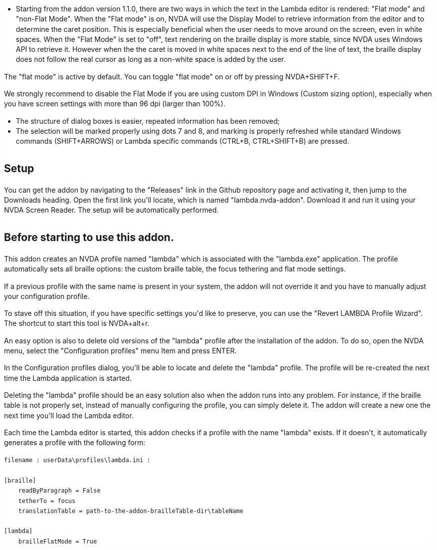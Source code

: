 * Starting from the addon version 1.1.0, there are two ways in which the text in the Lambda editor is rendered: "Flat mode" and "non-Flat Mode". When the "Flat mode" is on, NVDA will use the Display Model to retrieve information from the editor and to determine the caret position. This is especially beneficial when the user needs to move around on the screen, even in white spaces. When the  "Flat Mode" is set to "off", text rendering on the braille display is more stable, since NVDA uses Windows API to retrieve it. However when the the caret is moved in white spaces next to the end of the line of text, the braille display does not follow the real cursor as long as a non-white space is added by the user. 

The "flat mode" is active by default. You can toggle "flat mode" on or off by pressing NVDA+SHIFT+F.

We strongly recommend to disable the Flat Mode if you are using custom DPI in Windows (Custom sizing option), especially when you have screen settings with more than 96 dpi (larger than 100%).
* The structure of dialog boxes is easier, repeated information has been removed;
* The selection will be marked properly using dots 7 and 8, and marking is properly refreshed while standard Windows commands (SHIFT+ARROWS) or Lambda specific commands (CTRL+B, CTRL+SHIFT+B) are pressed.

## Setup

You can get the addon by navigating to the "Releases" link in the Github repository page and activating it, then jump to the Downloads heading. Open the first link you'll locate, which is named "lambda.nvda-addon". Download it and run it using your NVDA Screen Reader. The setup will be automatically performed.

## Before starting to use this addon.

This addon creates an NVDA profile named "lambda" which is associated with the "lambda.exe" application. The profile automatically sets all braille options: the custom braille table, the focus tethering and flat mode settings.

If a previous profile with the same name is present in your system, the addon will not override it and you have to manually adjust your configuration profile. 

To stave off this situation, if you have specific settings you'd like to preserve, you can use the "Revert LAMBDA Profile Wizard". The shortcut to start this tool is NVDA+alt+r.

An easy option is also to delete old versions of the "lambda" profile after the installation of the addon. To do so, open the NVDA menu, select the "Configuration profiles" menu Item and press ENTER.

In the Configuration profiles dialog, you'll be able to locate and delete the "lambda" profile. The profile will be re-created the next time the Lambda application is started.

Deleting the "lambda" profile should be an easy solution also when the addon runs into any problem. For instance, if the braille table is not properly set, instead of manually configuring the profile, you can simply delete it. The addon will create a new one the next time you'll load the Lambda editor.

Each time the Lambda editor is started, this addon checks if a profile with the name "lambda" exists. If it doesn't, it automatically generates a profile with the following form:

```
filename : userData\profiles\lambda.ini :

[braille]
	readByParagraph = False
	tetherTo = focus
	translationTable = path-to-the-addon-brailleTable-dir\tableName

[lambda]
	brailleFlatMode = True

```
